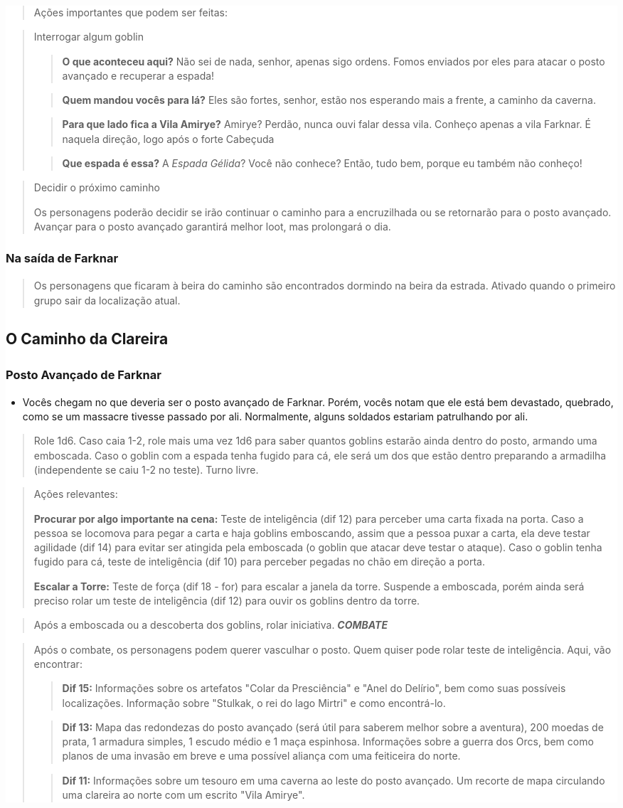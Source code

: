 > Ações importantes que podem ser feitas:

> Interrogar algum goblin
>
> > **O que aconteceu aqui?** Não sei de nada, senhor, apenas sigo ordens. Fomos enviados por eles para atacar o posto avançado e recuperar a espada!
>
> > **Quem mandou vocês para lá?** Eles são fortes, senhor, estão nos esperando mais a frente, a caminho da caverna.
>
> > **Para que lado fica a Vila Amirye?** Amirye? Perdão, nunca ouvi falar dessa vila. Conheço apenas a vila Farknar. É naquela direção, logo após o forte Cabeçuda
>
> > **Que espada é essa?** A _Espada Gélida_? Você não conhece? Então, tudo bem, porque eu também não conheço!

> Decidir o próximo caminho
>
> Os personagens poderão decidir se irão continuar o caminho para a encruzilhada ou se retornarão para o posto avançado. Avançar para o posto avançado garantirá melhor loot, mas prolongará o dia.

### Na saída de Farknar

> Os personagens que ficaram à beira do caminho são encontrados dormindo na beira da estrada. Ativado quando o primeiro grupo sair da localização atual.

## O Caminho da Clareira

### Posto Avançado de Farknar

- Vocês chegam no que deveria ser o posto avançado de Farknar. Porém, vocês notam que ele está bem devastado, quebrado, como se um massacre tivesse passado por ali. Normalmente, alguns soldados estariam patrulhando por ali.

> Role 1d6. Caso caia 1-2, role mais uma vez 1d6 para saber quantos goblins estarão ainda dentro do posto, armando uma emboscada. Caso o goblin com a espada tenha fugido para cá, ele será um dos que estão dentro preparando a armadilha (independente se caiu 1-2 no teste). Turno livre.

> Ações relevantes:
>
> **Procurar por algo importante na cena:** Teste de inteligência (dif 12) para perceber uma carta fixada na porta. Caso a pessoa se locomova para pegar a carta e haja goblins emboscando, assim que a pessoa puxar a carta, ela deve testar agilidade (dif 14) para evitar ser atingida pela emboscada (o goblin que atacar deve testar o ataque). Caso o goblin tenha fugido para cá, teste de inteligência (dif 10) para perceber pegadas no chão em direção a porta.
>
> **Escalar a Torre:** Teste de força (dif 18 - for) para escalar a janela da torre. Suspende a emboscada, porém ainda será preciso rolar um teste de inteligência (dif 12) para ouvir os goblins dentro da torre.

> Após a emboscada ou a descoberta dos goblins, rolar iniciativa. **_COMBATE_**

> Após o combate, os personagens podem querer vasculhar o posto. Quem quiser pode rolar teste de inteligência. Aqui, vão encontrar:
>
> > **Dif 15:** Informações sobre os artefatos "Colar da Presciência" e "Anel do Delírio", bem como suas possíveis localizações. Informação sobre "Stulkak, o rei do lago Mirtri" e como encontrá-lo.
>
> > **Dif 13:** Mapa das redondezas do posto avançado (será útil para saberem melhor sobre a aventura), 200 moedas de prata, 1 armadura simples, 1 escudo médio e 1 maça espinhosa. Informações sobre a guerra dos Orcs, bem como planos de uma invasão em breve e uma possível aliança com uma feiticeira do norte.
>
> > **Dif 11:** Informações sobre um tesouro em uma caverna ao leste do posto avançado. Um recorte de mapa circulando uma clareira ao norte com um escrito "Vila Amirye".
